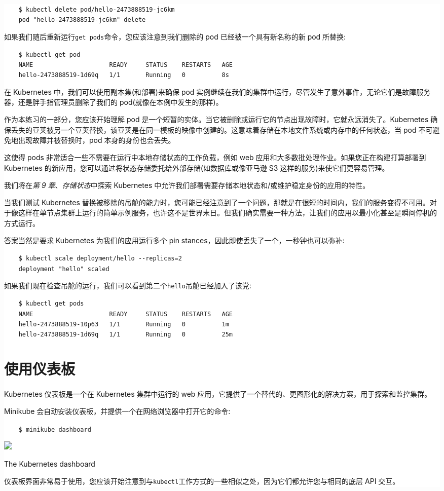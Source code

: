 ```
    $ kubectl delete pod/hello-2473888519-jc6km
    pod "hello-2473888519-jc6km" delete
```

如果我们随后重新运行`get pods`命令，您应该注意到我们删除的 pod 已经被一个具有新名称的新 pod 所替换:

```
    $ kubectl get pod
    NAME                     READY     STATUS    RESTARTS   AGE
    hello-2473888519-1d69q   1/1       Running   0          8s
```

在 Kubernetes 中，我们可以使用副本集(和部署)来确保 pod 实例继续在我们的集群中运行，尽管发生了意外事件，无论它们是故障服务器，还是胖手指管理员删除了我们的 pod(就像在本例中发生的那样)。

作为本练习的一部分，您应该开始理解 pod 是一个短暂的实体。当它被删除或运行它的节点出现故障时，它就永远消失了。Kubernetes 确保丢失的豆荚被另一个豆荚替换，该豆荚是在同一模板的映像中创建的。这意味着存储在本地文件系统或内存中的任何状态，当 pod 不可避免地出现故障并被替换时，pod 本身的身份也会丢失。

这使得 pods 非常适合一些不需要在运行中本地存储状态的工作负载，例如 web 应用和大多数批处理作业。如果您正在构建打算部署到 Kubernetes 的新应用，您可以通过将状态存储委托给外部存储(如数据库或像亚马逊 S3 这样的服务)来使它们更容易管理。

我们将在*第 9 章*、*存储状态*中探索 Kubernetes 中允许我们部署需要存储本地状态和/或维护稳定身份的应用的特性。

当我们测试 Kubernetes 替换被移除的吊舱的能力时，您可能已经注意到了一个问题，那就是在很短的时间内，我们的服务变得不可用。对于像这样在单节点集群上运行的简单示例服务，也许这不是世界末日。但我们确实需要一种方法，让我们的应用以最小化甚至是瞬间停机的方式运行。

答案当然是要求 Kubernetes 为我们的应用运行多个 pin stances，因此即使丢失了一个，一秒钟也可以弥补:

```
    $ kubectl scale deployment/hello --replicas=2
    deployment "hello" scaled
```

如果我们现在检查吊舱的运行，我们可以看到第二个`hello`吊舱已经加入了该党:

```
    $ kubectl get pods
    NAME                     READY     STATUS    RESTARTS   AGE
    hello-2473888519-10p63   1/1       Running   0          1m
    hello-2473888519-1d69q   1/1       Running   0          25m
```

# 使用仪表板

Kubernetes 仪表板是一个在 Kubernetes 集群中运行的 web 应用，它提供了一个替代的、更图形化的解决方案，用于探索和监控集群。

Minikube 会自动安装仪表板，并提供一个在网络浏览器中打开它的命令:

```
    $ minikube dashboard
```

![](assets/97e3c655-3fae-45db-a3ab-1ce32c32e713.png)

The Kubernetes dashboard

仪表板界面非常易于使用，您应该开始注意到与`kubectl`工作方式的一些相似之处，因为它们都允许您与相同的底层 API 交互。
